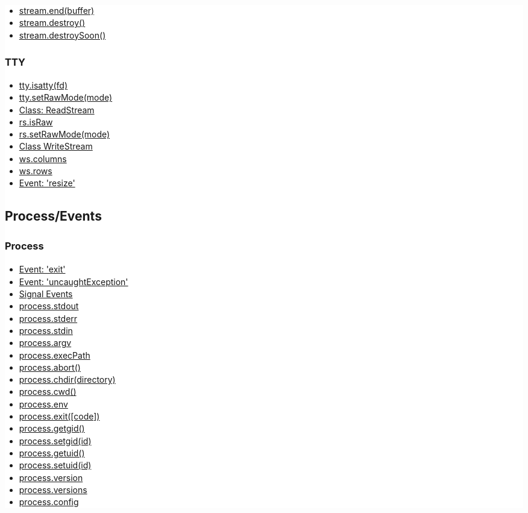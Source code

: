 -   <a href="http://nodejs.org/api/stream.html#stream_stream_end_buffer" class="btn">stream.end(buffer)</a>
-   <a href="http://nodejs.org/api/stream.html#stream_stream_destroy_1" class="btn">stream.destroy()</a>
-   <a href="http://nodejs.org/api/stream.html#stream_stream_destroysoon" class="btn">stream.destroySoon()</a>

### TTY

-   <a href="http://nodejs.org/api/tty.html#tty_tty_isatty_fd" class="btn">tty.isatty(fd)</a>
-   <a href="http://nodejs.org/api/tty.html#tty_tty_setrawmode_mode" class="btn">tty.setRawMode(mode)</a>
-   <a href="http://nodejs.org/api/tty.html#tty_class_readstream" class="btn">Class: ReadStream</a>
-   <a href="http://nodejs.org/api/tty.html#tty_rs_israw" class="btn">rs.isRaw</a>
-   <a href="http://nodejs.org/api/tty.html#tty_rs_setrawmode_mode" class="btn">rs.setRawMode(mode)</a>
-   <a href="http://nodejs.org/api/tty.html#tty_class_writestream" class="btn">Class WriteStream</a>
-   <a href="http://nodejs.org/api/tty.html#tty_ws_columns" class="btn">ws.columns</a>
-   <a href="http://nodejs.org/api/tty.html#tty_ws_rows" class="btn">ws.rows</a>
-   <a href="http://nodejs.org/api/tty.html#tty_event_resize" class="btn">Event: 'resize'</a>

Process/Events
--------------

### Process

-   <a href="http://nodejs.org/api/process.html#process_event_exit" class="btn">Event: 'exit'</a>
-   <a href="http://nodejs.org/api/process.html#process_event_uncaughtexception" class="btn">Event: 'uncaughtException'</a>
-   <a href="http://nodejs.org/api/process.html#process_signal_events" class="btn">Signal Events</a>
-   <a href="http://nodejs.org/api/process.html#process_process_stdout" class="btn">process.stdout</a>
-   <a href="http://nodejs.org/api/process.html#process_process_stderr" class="btn">process.stderr</a>
-   <a href="http://nodejs.org/api/process.html#process_process_stdin" class="btn">process.stdin</a>
-   <a href="http://nodejs.org/api/process.html#process_process_argv" class="btn">process.argv</a>
-   <a href="http://nodejs.org/api/process.html#process_process_execpath" class="btn">process.execPath</a>
-   <a href="http://nodejs.org/api/process.html#process_process_abort" class="btn">process.abort()</a>
-   <a href="http://nodejs.org/api/process.html#process_process_chdir_directory" class="btn">process.chdir(directory)</a>
-   <a href="http://nodejs.org/api/process.html#process_process_cwd" class="btn">process.cwd()</a>
-   <a href="http://nodejs.org/api/process.html#process_process_env" class="btn">process.env</a>
-   <a href="http://nodejs.org/api/process.html#process_process_exit_code" class="btn">process.exit([code])</a>
-   <a href="http://nodejs.org/api/process.html#process_process_getgid" class="btn">process.getgid()</a>
-   <a href="http://nodejs.org/api/process.html#process_process_setgid_id" class="btn">process.setgid(id)</a>
-   <a href="http://nodejs.org/api/process.html#process_process_getuid" class="btn">process.getuid()</a>
-   <a href="http://nodejs.org/api/process.html#process_process_setuid_id" class="btn">process.setuid(id)</a>
-   <a href="http://nodejs.org/api/process.html#process_process_version" class="btn">process.version</a>
-   <a href="http://nodejs.org/api/process.html#process_process_versions" class="btn">process.versions</a>
-   <a href="http://nodejs.org/api/process.html#process_process_config" class="btn">process.config</a>